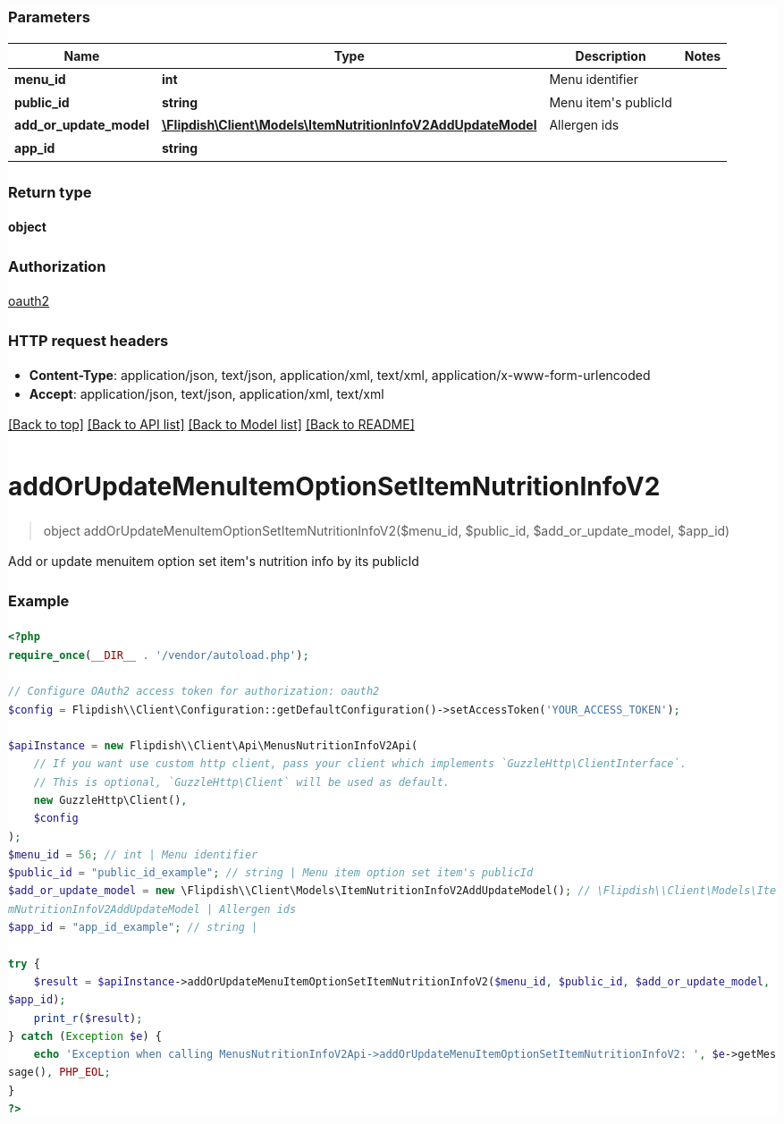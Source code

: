### Parameters

Name | Type | Description  | Notes
------------- | ------------- | ------------- | -------------
 **menu_id** | **int**| Menu identifier |
 **public_id** | **string**| Menu item&#39;s publicId |
 **add_or_update_model** | [**\Flipdish\\Client\Models\ItemNutritionInfoV2AddUpdateModel**](../Model/ItemNutritionInfoV2AddUpdateModel.md)| Allergen ids |
 **app_id** | **string**|  |

### Return type

**object**

### Authorization

[oauth2](../../README.md#oauth2)

### HTTP request headers

 - **Content-Type**: application/json, text/json, application/xml, text/xml, application/x-www-form-urlencoded
 - **Accept**: application/json, text/json, application/xml, text/xml

[[Back to top]](#) [[Back to API list]](../../README.md#documentation-for-api-endpoints) [[Back to Model list]](../../README.md#documentation-for-models) [[Back to README]](../../README.md)

# **addOrUpdateMenuItemOptionSetItemNutritionInfoV2**
> object addOrUpdateMenuItemOptionSetItemNutritionInfoV2($menu_id, $public_id, $add_or_update_model, $app_id)

Add or update menuitem option set item's nutrition info by its publicId

### Example
```php
<?php
require_once(__DIR__ . '/vendor/autoload.php');

// Configure OAuth2 access token for authorization: oauth2
$config = Flipdish\\Client\Configuration::getDefaultConfiguration()->setAccessToken('YOUR_ACCESS_TOKEN');

$apiInstance = new Flipdish\\Client\Api\MenusNutritionInfoV2Api(
    // If you want use custom http client, pass your client which implements `GuzzleHttp\ClientInterface`.
    // This is optional, `GuzzleHttp\Client` will be used as default.
    new GuzzleHttp\Client(),
    $config
);
$menu_id = 56; // int | Menu identifier
$public_id = "public_id_example"; // string | Menu item option set item's publicId
$add_or_update_model = new \Flipdish\\Client\Models\ItemNutritionInfoV2AddUpdateModel(); // \Flipdish\\Client\Models\ItemNutritionInfoV2AddUpdateModel | Allergen ids
$app_id = "app_id_example"; // string | 

try {
    $result = $apiInstance->addOrUpdateMenuItemOptionSetItemNutritionInfoV2($menu_id, $public_id, $add_or_update_model, $app_id);
    print_r($result);
} catch (Exception $e) {
    echo 'Exception when calling MenusNutritionInfoV2Api->addOrUpdateMenuItemOptionSetItemNutritionInfoV2: ', $e->getMessage(), PHP_EOL;
}
?>
```